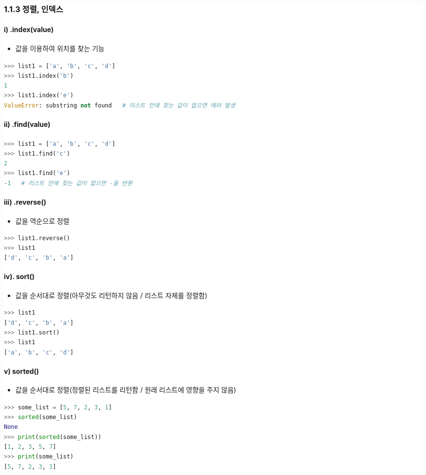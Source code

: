### 1.1.3 정렬, 인덱스

#### i) .index(value)

- 값을 이용하여 위치를 찾는 기능

```python
>>> list1 = ['a', 'b', 'c', 'd']
>>> list1.index('b')
1
>>> list1.index('e')
ValueError: substring not found   # 리스트 안에 찾는 값이 없으면 에러 발생
```

#### ii) .find(value)

```python
>>> list1 = ['a', 'b', 'c', 'd']
>>> list1.find('c')
2
>>> list1.find('e')
-1   # 리스트 안에 찾는 값이 없으면 -을 반환
```

#### iii) .reverse()

- 값을 역순으로 정렬

```python
>>> list1.reverse()
>>> list1
['d', 'c', 'b', 'a']
```

#### iv). sort()

- 값을 순서대로 정렬(아무것도 리턴하지 않음 / 리스트 자체를 정렬함)

```python
>>> list1
['d', 'c', 'b', 'a']
>>> list1.sort()
>>> list1
['a', 'b', 'c', 'd']
```

#### v) sorted()

- 값을 순서대로 정렬(정렬된 리스트를 리턴함 / 원래 리스트에 영향을 주지 않음)

```python
>>> some_list = [5, 7, 2, 3, 1]
>>> sorted(some_list)
None
>>> print(sorted(some_list))
[1, 2, 3, 5, 7]
>>> print(some_list)
[5, 7, 2, 3, 1]
```
